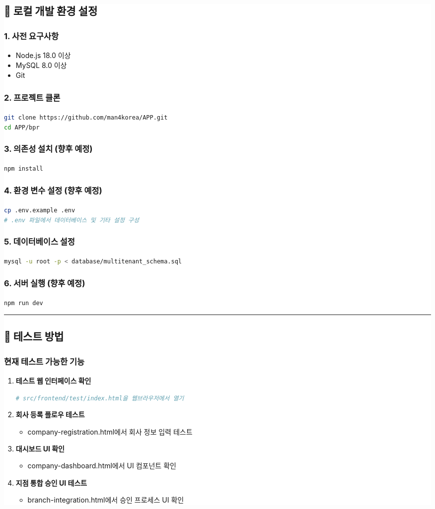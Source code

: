 
## 🔧 로컬 개발 환경 설정

### 1. 사전 요구사항
- Node.js 18.0 이상
- MySQL 8.0 이상
- Git

### 2. 프로젝트 클론
```bash
git clone https://github.com/man4korea/APP.git
cd APP/bpr
```

### 3. 의존성 설치 (향후 예정)
```bash
npm install
```

### 4. 환경 변수 설정 (향후 예정)
```bash
cp .env.example .env
# .env 파일에서 데이터베이스 및 기타 설정 구성
```

### 5. 데이터베이스 설정
```bash
mysql -u root -p < database/multitenant_schema.sql
```

### 6. 서버 실행 (향후 예정)
```bash
npm run dev
```

---

## 🧪 테스트 방법

### 현재 테스트 가능한 기능
1. **테스트 웹 인터페이스 확인**
   ```bash
   # src/frontend/test/index.html을 웹브라우저에서 열기
   ```

2. **회사 등록 플로우 테스트**
   - company-registration.html에서 회사 정보 입력 테스트

3. **대시보드 UI 확인**
   - company-dashboard.html에서 UI 컴포넌트 확인

4. **지점 통합 승인 UI 테스트**
   - branch-integration.html에서 승인 프로세스 UI 확인
